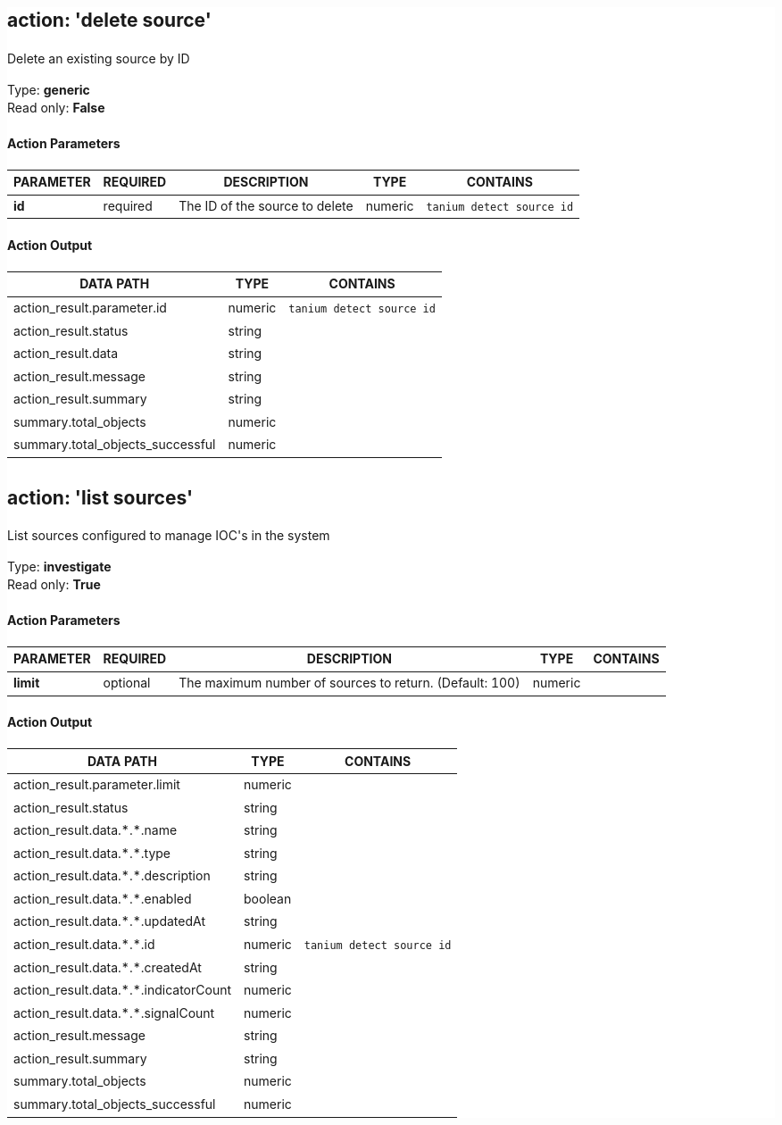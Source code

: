 ## action: 'delete source'
Delete an existing source by ID

Type: **generic**  
Read only: **False**

#### Action Parameters
PARAMETER | REQUIRED | DESCRIPTION | TYPE | CONTAINS
--------- | -------- | ----------- | ---- | --------
**id** |  required  | The ID of the source to delete | numeric |  `tanium detect source id` 

#### Action Output
DATA PATH | TYPE | CONTAINS
--------- | ---- | --------
action\_result\.parameter\.id | numeric |  `tanium detect source id` 
action\_result\.status | string | 
action\_result\.data | string | 
action\_result\.message | string | 
action\_result\.summary | string | 
summary\.total\_objects | numeric | 
summary\.total\_objects\_successful | numeric |   

## action: 'list sources'
List sources configured to manage IOC's in the system

Type: **investigate**  
Read only: **True**

#### Action Parameters
PARAMETER | REQUIRED | DESCRIPTION | TYPE | CONTAINS
--------- | -------- | ----------- | ---- | --------
**limit** |  optional  | The maximum number of sources to return\. \(Default\: 100\) | numeric | 

#### Action Output
DATA PATH | TYPE | CONTAINS
--------- | ---- | --------
action\_result\.parameter\.limit | numeric | 
action\_result\.status | string | 
action\_result\.data\.\*\.\*\.name | string | 
action\_result\.data\.\*\.\*\.type | string | 
action\_result\.data\.\*\.\*\.description | string | 
action\_result\.data\.\*\.\*\.enabled | boolean | 
action\_result\.data\.\*\.\*\.updatedAt | string | 
action\_result\.data\.\*\.\*\.id | numeric |  `tanium detect source id` 
action\_result\.data\.\*\.\*\.createdAt | string | 
action\_result\.data\.\*\.\*\.indicatorCount | numeric | 
action\_result\.data\.\*\.\*\.signalCount | numeric | 
action\_result\.message | string | 
action\_result\.summary | string | 
summary\.total\_objects | numeric | 
summary\.total\_objects\_successful | numeric |   
